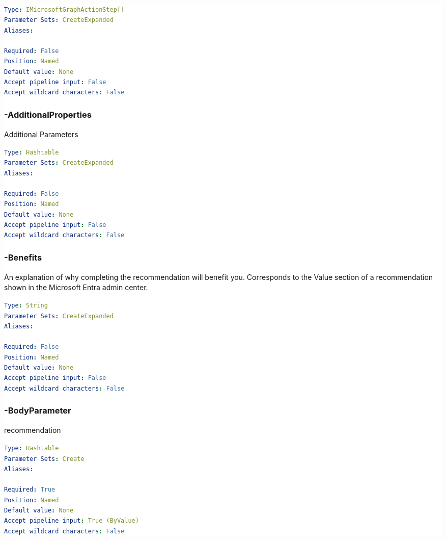 ```yaml
Type: IMicrosoftGraphActionStep[]
Parameter Sets: CreateExpanded
Aliases:

Required: False
Position: Named
Default value: None
Accept pipeline input: False
Accept wildcard characters: False
```

### -AdditionalProperties
Additional Parameters

```yaml
Type: Hashtable
Parameter Sets: CreateExpanded
Aliases:

Required: False
Position: Named
Default value: None
Accept pipeline input: False
Accept wildcard characters: False
```

### -Benefits
An explanation of why completing the recommendation will benefit you.
Corresponds to the Value section of a recommendation shown in the Microsoft Entra admin center.

```yaml
Type: String
Parameter Sets: CreateExpanded
Aliases:

Required: False
Position: Named
Default value: None
Accept pipeline input: False
Accept wildcard characters: False
```

### -BodyParameter
recommendation

```yaml
Type: Hashtable
Parameter Sets: Create
Aliases:

Required: True
Position: Named
Default value: None
Accept pipeline input: True (ByValue)
Accept wildcard characters: False
```
